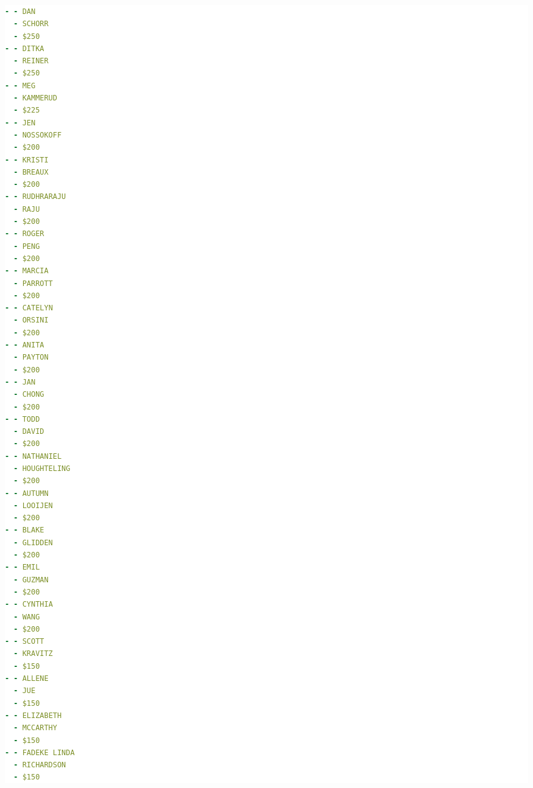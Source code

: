```yaml
- - DAN
  - SCHORR
  - $250
- - DITKA
  - REINER
  - $250
- - MEG
  - KAMMERUD
  - $225
- - JEN
  - NOSSOKOFF
  - $200
- - KRISTI
  - BREAUX
  - $200
- - RUDHRARAJU
  - RAJU
  - $200
- - ROGER
  - PENG
  - $200
- - MARCIA
  - PARROTT
  - $200
- - CATELYN
  - ORSINI
  - $200
- - ANITA
  - PAYTON
  - $200
- - JAN
  - CHONG
  - $200
- - TODD
  - DAVID
  - $200
- - NATHANIEL
  - HOUGHTELING
  - $200
- - AUTUMN
  - LOOIJEN
  - $200
- - BLAKE
  - GLIDDEN
  - $200
- - EMIL
  - GUZMAN
  - $200
- - CYNTHIA
  - WANG
  - $200
- - SCOTT
  - KRAVITZ
  - $150
- - ALLENE
  - JUE
  - $150
- - ELIZABETH
  - MCCARTHY
  - $150
- - FADEKE LINDA
  - RICHARDSON
  - $150
```